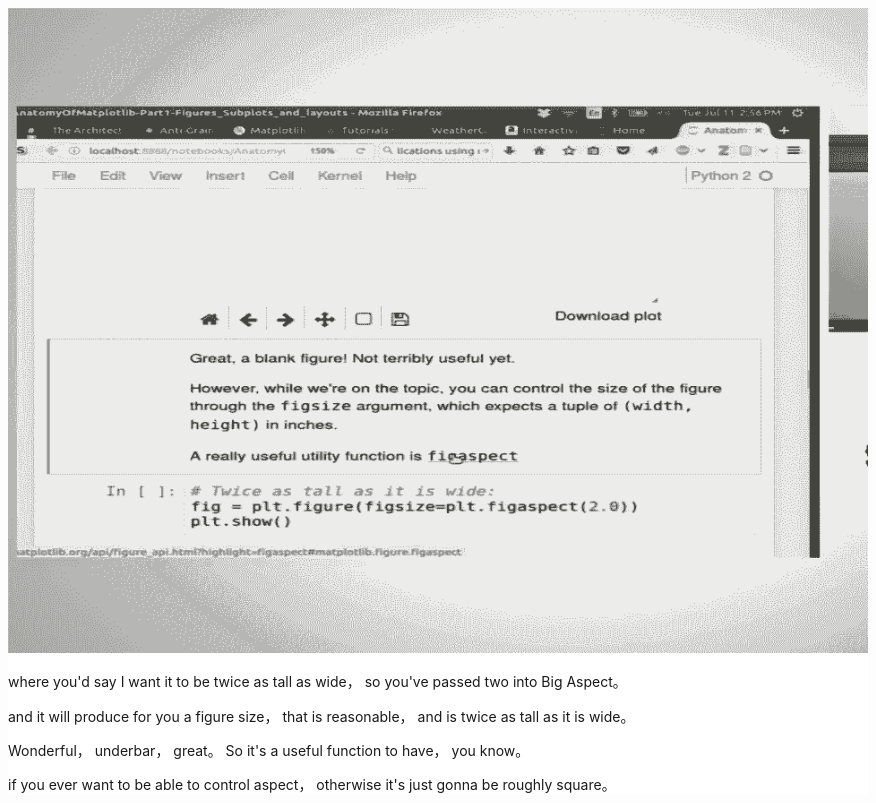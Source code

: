 ![](img/e4958744496fcbb23b7c948eb7b9c702_15.png)

 where you'd say I want it to be twice as tall as wide， so you've passed two into Big Aspect。

 and it will produce for you a figure size， that is reasonable， and is twice as tall as it is wide。

 Wonderful， underbar， great。 So it's a useful function to have， you know。

 if you ever want to be able to control aspect， otherwise it's just gonna be roughly square。


